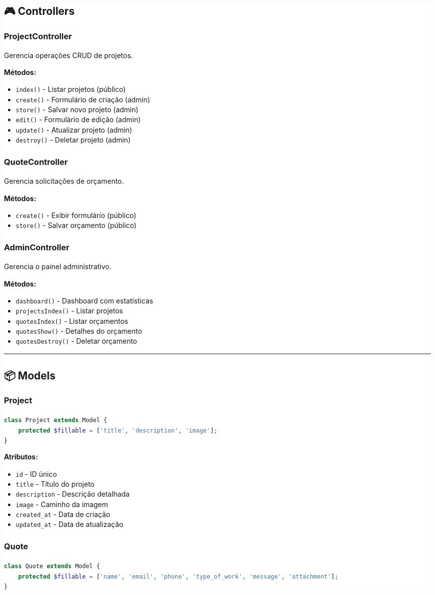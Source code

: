 
## 🎮 Controllers

### ProjectController
Gerencia operações CRUD de projetos.

**Métodos:**
- `index()` - Listar projetos (público)
- `create()` - Formulário de criação (admin)
- `store()` - Salvar novo projeto (admin)
- `edit()` - Formulário de edição (admin)
- `update()` - Atualizar projeto (admin)
- `destroy()` - Deletar projeto (admin)

### QuoteController
Gerencia solicitações de orçamento.

**Métodos:**
- `create()` - Exibir formulário (público)
- `store()` - Salvar orçamento (público)

### AdminController
Gerencia o painel administrativo.

**Métodos:**
- `dashboard()` - Dashboard com estatísticas
- `projectsIndex()` - Listar projetos
- `quotesIndex()` - Listar orçamentos
- `quotesShow()` - Detalhes do orçamento
- `quotesDestroy()` - Deletar orçamento

---

## 📦 Models

### Project
```php
class Project extends Model {
    protected $fillable = ['title', 'description', 'image'];
}
```

**Atributos:**
- `id` - ID único
- `title` - Título do projeto
- `description` - Descrição detalhada
- `image` - Caminho da imagem
- `created_at` - Data de criação
- `updated_at` - Data de atualização

### Quote
```php
class Quote extends Model {
    protected $fillable = ['name', 'email', 'phone', 'type_of_work', 'message', 'attachment'];
}
```
